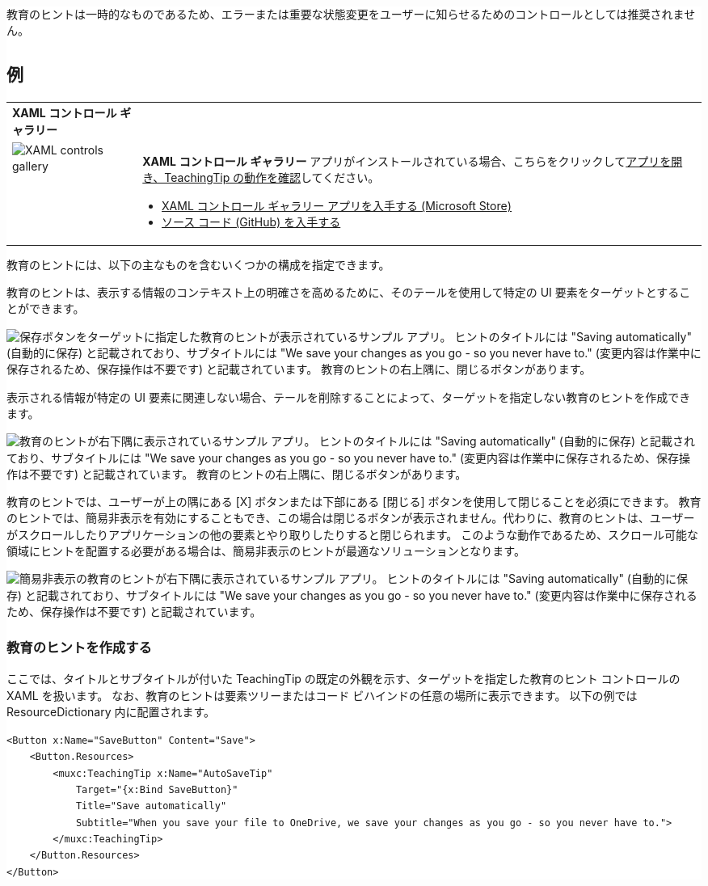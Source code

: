 教育のヒントは一時的なものであるため、エラーまたは重要な状態変更をユーザーに知らせるためのコントロールとしては推奨されません。

## <a name="examples"></a>例

<table>
<th align="left">XAML コントロール ギャラリー<th>
<tr>
<td><img src="../images/xaml-controls-gallery-app-icon-sm.png" alt="XAML controls gallery"></img></td>
<td>
    <p><strong style="font-weight: semi-bold">XAML コントロール ギャラリー</strong> アプリがインストールされている場合、こちらをクリックして<a href="xamlcontrolsgallery:/item/TeachingTip">アプリを開き、TeachingTip の動作を確認</a>してください。</p>
    <ul>
    <li><a href="https://www.microsoft.com/store/productId/9MSVH128X2ZT">XAML コントロール ギャラリー アプリを入手する (Microsoft Store)</a></li>
    <li><a href="https://github.com/Microsoft/Xaml-Controls-Gallery">ソース コード (GitHub) を入手する</a></li>
    </ul>
</td>
</tr>
</table>

教育のヒントには、以下の主なものを含むいくつかの構成を指定できます。

教育のヒントは、表示する情報のコンテキスト上の明確さを高めるために、そのテールを使用して特定の UI 要素をターゲットとすることができます。

![保存ボタンをターゲットに指定した教育のヒントが表示されているサンプル アプリ。 ヒントのタイトルには "Saving automatically" (自動的に保存) と記載されており、サブタイトルには "We save your changes as you go - so you never have to." (変更内容は作業中に保存されるため、保存操作は不要です) と記載されています。 教育のヒントの右上隅に、閉じるボタンがあります。](../images/teaching-tip-targeted.png)

表示される情報が特定の UI 要素に関連しない場合、テールを削除することによって、ターゲットを指定しない教育のヒントを作成できます。

![教育のヒントが右下隅に表示されているサンプル アプリ。 ヒントのタイトルには "Saving automatically" (自動的に保存) と記載されており、サブタイトルには "We save your changes as you go - so you never have to." (変更内容は作業中に保存されるため、保存操作は不要です) と記載されています。 教育のヒントの右上隅に、閉じるボタンがあります。](../images/teaching-tip-non-targeted.png)

教育のヒントでは、ユーザーが上の隅にある [X] ボタンまたは下部にある [閉じる] ボタンを使用して閉じることを必須にできます。 教育のヒントでは、簡易非表示を有効にすることもでき、この場合は閉じるボタンが表示されません。代わりに、教育のヒントは、ユーザーがスクロールしたりアプリケーションの他の要素とやり取りしたりすると閉じられます。 このような動作であるため、スクロール可能な領域にヒントを配置する必要がある場合は、簡易非表示のヒントが最適なソリューションとなります。

![簡易非表示の教育のヒントが右下隅に表示されているサンプル アプリ。 ヒントのタイトルには "Saving automatically" (自動的に保存) と記載されており、サブタイトルには "We save your changes as you go - so you never have to." (変更内容は作業中に保存されるため、保存操作は不要です) と記載されています。](../images/teaching-tip-light-dismiss.png)

### <a name="create-a-teaching-tip"></a>教育のヒントを作成する

ここでは、タイトルとサブタイトルが付いた TeachingTip の既定の外観を示す、ターゲットを指定した教育のヒント コントロールの XAML を扱います。
なお、教育のヒントは要素ツリーまたはコード ビハインドの任意の場所に表示できます。 以下の例では ResourceDictionary 内に配置されます。

```xaml
<Button x:Name="SaveButton" Content="Save">
    <Button.Resources>
        <muxc:TeachingTip x:Name="AutoSaveTip"
            Target="{x:Bind SaveButton}"
            Title="Save automatically"
            Subtitle="When you save your file to OneDrive, we save your changes as you go - so you never have to.">
        </muxc:TeachingTip>
    </Button.Resources>
</Button>
```
